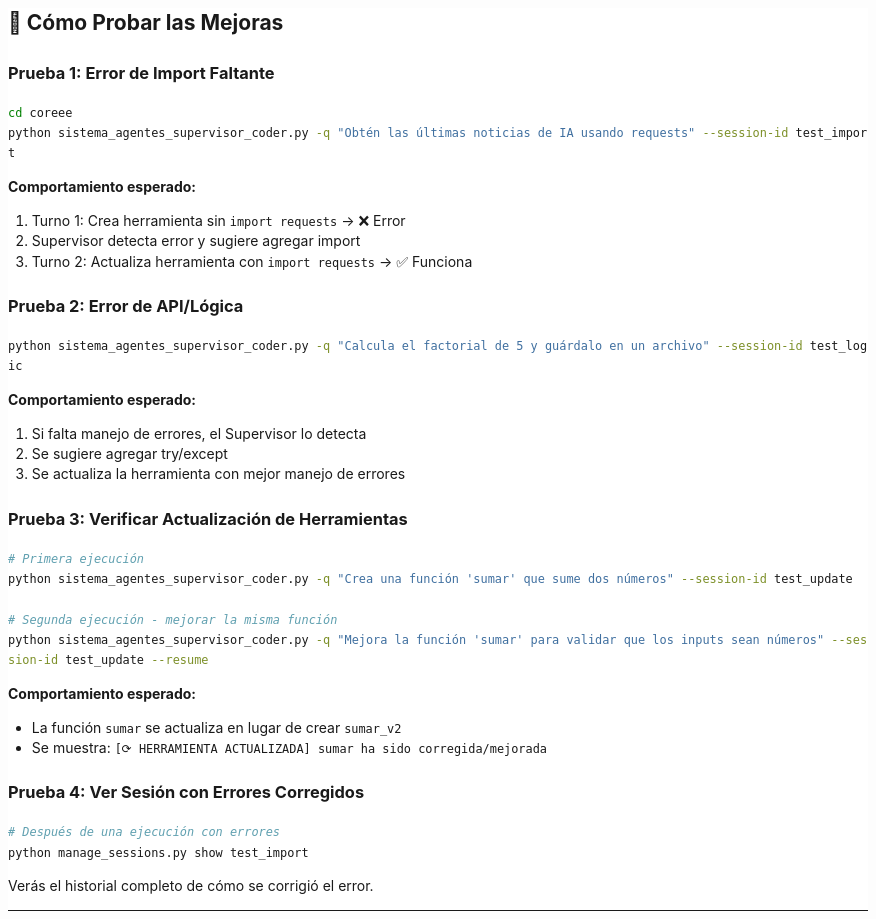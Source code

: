 
## 🧪 Cómo Probar las Mejoras

### Prueba 1: Error de Import Faltante

```bash
cd coreee
python sistema_agentes_supervisor_coder.py -q "Obtén las últimas noticias de IA usando requests" --session-id test_import
```

**Comportamiento esperado:**
1. Turno 1: Crea herramienta sin `import requests` → ❌ Error
2. Supervisor detecta error y sugiere agregar import
3. Turno 2: Actualiza herramienta con `import requests` → ✅ Funciona

### Prueba 2: Error de API/Lógica

```bash
python sistema_agentes_supervisor_coder.py -q "Calcula el factorial de 5 y guárdalo en un archivo" --session-id test_logic
```

**Comportamiento esperado:**
1. Si falta manejo de errores, el Supervisor lo detecta
2. Se sugiere agregar try/except
3. Se actualiza la herramienta con mejor manejo de errores

### Prueba 3: Verificar Actualización de Herramientas

```bash
# Primera ejecución
python sistema_agentes_supervisor_coder.py -q "Crea una función 'sumar' que sume dos números" --session-id test_update

# Segunda ejecución - mejorar la misma función
python sistema_agentes_supervisor_coder.py -q "Mejora la función 'sumar' para validar que los inputs sean números" --session-id test_update --resume
```

**Comportamiento esperado:**
- La función `sumar` se actualiza en lugar de crear `sumar_v2`
- Se muestra: `[⟳ HERRAMIENTA ACTUALIZADA] sumar ha sido corregida/mejorada`

### Prueba 4: Ver Sesión con Errores Corregidos

```bash
# Después de una ejecución con errores
python manage_sessions.py show test_import
```

Verás el historial completo de cómo se corrigió el error.

---
